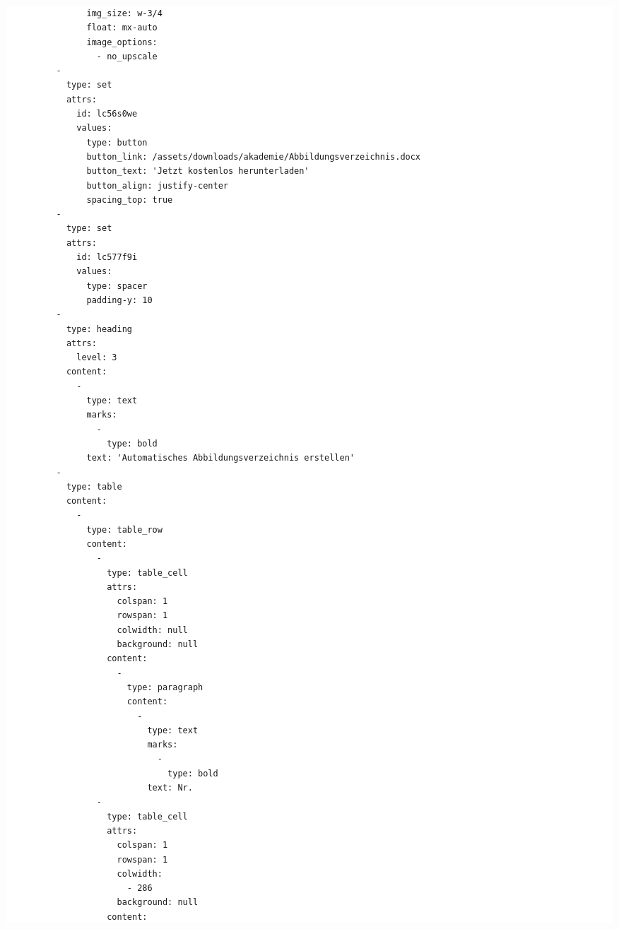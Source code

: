                     img_size: w-3/4
                    float: mx-auto
                    image_options:
                      - no_upscale
              -
                type: set
                attrs:
                  id: lc56s0we
                  values:
                    type: button
                    button_link: /assets/downloads/akademie/Abbildungsverzeichnis.docx
                    button_text: 'Jetzt kostenlos herunterladen'
                    button_align: justify-center
                    spacing_top: true
              -
                type: set
                attrs:
                  id: lc577f9i
                  values:
                    type: spacer
                    padding-y: 10
              -
                type: heading
                attrs:
                  level: 3
                content:
                  -
                    type: text
                    marks:
                      -
                        type: bold
                    text: 'Automatisches Abbildungsverzeichnis erstellen'
              -
                type: table
                content:
                  -
                    type: table_row
                    content:
                      -
                        type: table_cell
                        attrs:
                          colspan: 1
                          rowspan: 1
                          colwidth: null
                          background: null
                        content:
                          -
                            type: paragraph
                            content:
                              -
                                type: text
                                marks:
                                  -
                                    type: bold
                                text: Nr.
                      -
                        type: table_cell
                        attrs:
                          colspan: 1
                          rowspan: 1
                          colwidth:
                            - 286
                          background: null
                        content: